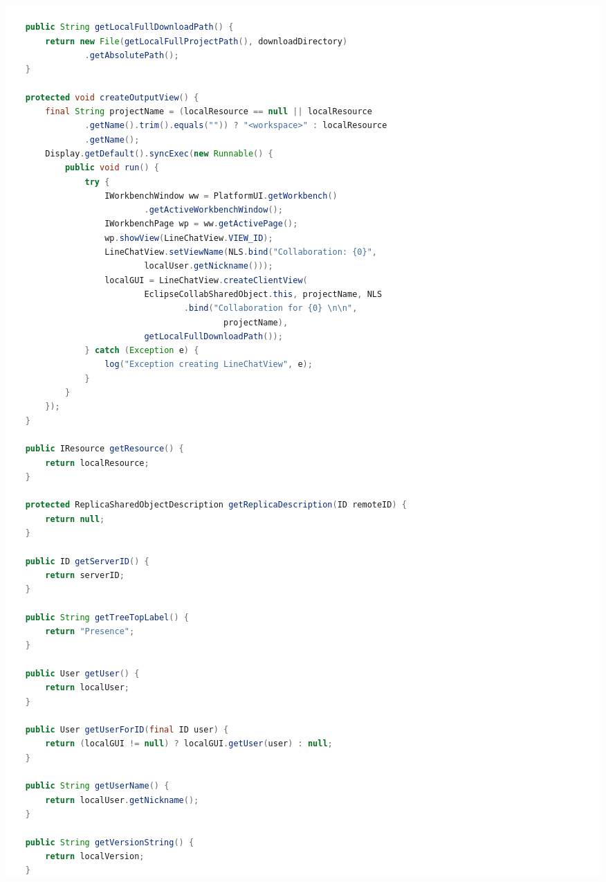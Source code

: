 ```java

	public String getLocalFullDownloadPath() {
		return new File(getLocalFullProjectPath(), downloadDirectory)
				.getAbsolutePath();
	}

	protected void createOutputView() {
		final String projectName = (localResource == null || localResource
				.getName().trim().equals("")) ? "<workspace>" : localResource
				.getName();
		Display.getDefault().syncExec(new Runnable() {
			public void run() {
				try {
					IWorkbenchWindow ww = PlatformUI.getWorkbench()
							.getActiveWorkbenchWindow();
					IWorkbenchPage wp = ww.getActivePage();
					wp.showView(LineChatView.VIEW_ID);
					LineChatView.setViewName(NLS.bind("Collaboration: {0}",
							localUser.getNickname()));
					localGUI = LineChatView.createClientView(
							EclipseCollabSharedObject.this, projectName, NLS
									.bind("Collaboration for {0} \n\n",
											projectName),
							getLocalFullDownloadPath());
				} catch (Exception e) {
					log("Exception creating LineChatView", e);
				}
			}
		});
	}

	public IResource getResource() {
		return localResource;
	}

	protected ReplicaSharedObjectDescription getReplicaDescription(ID remoteID) {
		return null;
	}

	public ID getServerID() {
		return serverID;
	}

	public String getTreeTopLabel() {
		return "Presence";
	}

	public User getUser() {
		return localUser;
	}

	public User getUserForID(final ID user) {
		return (localGUI != null) ? localGUI.getUser(user) : null;
	}

	public String getUserName() {
		return localUser.getNickname();
	}

	public String getVersionString() {
		return localVersion;
	}

```